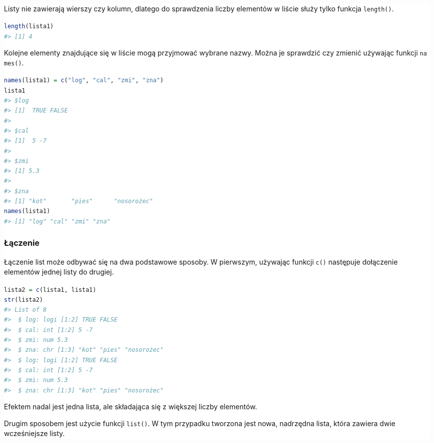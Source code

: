 Listy nie zawierają wierszy czy kolumn, dlatego do sprawdzenia liczby elementów w liście służy tylko funkcja `length()`.


```r
length(lista1)
#> [1] 4
```

Kolejne elementy znajdujące się w liście mogą przyjmować wybrane nazwy.
Można je sprawdzić czy zmienić używając funkcji `names()`.


```r
names(lista1) = c("log", "cal", "zmi", "zna")
lista1
#> $log
#> [1]  TRUE FALSE
#> 
#> $cal
#> [1]  5 -7
#> 
#> $zmi
#> [1] 5.3
#> 
#> $zna
#> [1] "kot"       "pies"      "nosorożec"
names(lista1)
#> [1] "log" "cal" "zmi" "zna"
```

### Łączenie

Łączenie list może odbywać się na dwa podstawowe sposoby.
W pierwszym, używając funkcji `c()` następuje dołączenie elementów jednej listy do drugiej.


```r
lista2 = c(lista1, lista1)
str(lista2)
#> List of 8
#>  $ log: logi [1:2] TRUE FALSE
#>  $ cal: int [1:2] 5 -7
#>  $ zmi: num 5.3
#>  $ zna: chr [1:3] "kot" "pies" "nosorożec"
#>  $ log: logi [1:2] TRUE FALSE
#>  $ cal: int [1:2] 5 -7
#>  $ zmi: num 5.3
#>  $ zna: chr [1:3] "kot" "pies" "nosorożec"
```

Efektem nadal jest jedna lista, ale składająca się z większej liczby elementów.

Drugim sposobem jest użycie funkcji `list()`.
W tym przypadku tworzona jest nowa, nadrzędna lista, która zawiera dwie wcześniejsze listy.

